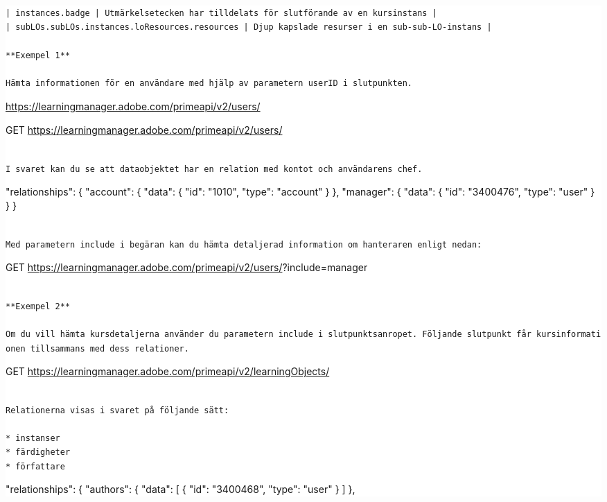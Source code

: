 ```
| instances.badge | Utmärkelsetecken har tilldelats för slutförande av en kursinstans |
| subLOs.subLOs.instances.loResources.resources | Djup kapslade resurser i en sub-sub-LO-instans |

**Exempel 1**

Hämta informationen för en användare med hjälp av parametern userID i slutpunkten.

```
https://learningmanager.adobe.com/primeapi/v2/users/<userID>
```

```
GET https://learningmanager.adobe.com/primeapi/v2/users/<userID>
```

I svaret kan du se att dataobjektet har en relation med kontot och användarens chef.

```
"relationships": {
            "account": {
                "data": {
                    "id": "1010",
                    "type": "account"
                }
            },
            "manager": {
                "data": {
                    "id": "3400476",
                    "type": "user"
                }
            }
        }
```

Med parametern include i begäran kan du hämta detaljerad information om hanteraren enligt nedan:

```
GET https://learningmanager.adobe.com/primeapi/v2/users/<userid>?include=manager
```

**Exempel 2**

Om du vill hämta kursdetaljerna använder du parametern include i slutpunktsanropet. Följande slutpunkt får kursinformationen tillsammans med dess relationer.

```
GET https://learningmanager.adobe.com/primeapi/v2/learningObjects/<courseID>
```

Relationerna visas i svaret på följande sätt:

* instanser
* färdigheter
* författare

```
"relationships": {
            "authors": {
                "data": [
                    {
                        "id": "3400468",
                        "type": "user"
                    }
                ]
            },